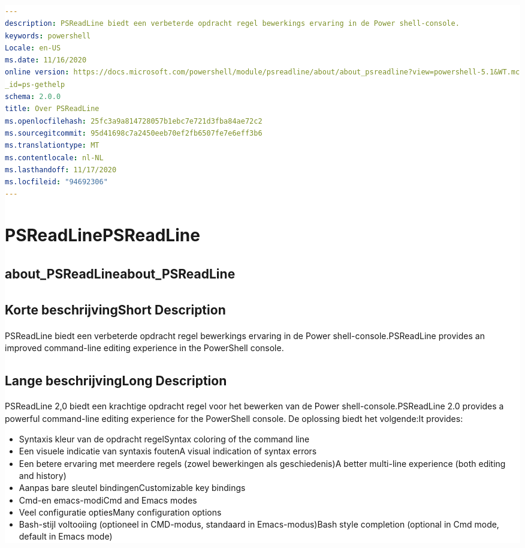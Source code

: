 ```yaml
---
description: PSReadLine biedt een verbeterde opdracht regel bewerkings ervaring in de Power shell-console.
keywords: powershell
Locale: en-US
ms.date: 11/16/2020
online version: https://docs.microsoft.com/powershell/module/psreadline/about/about_psreadline?view=powershell-5.1&WT.mc_id=ps-gethelp
schema: 2.0.0
title: Over PSReadLine
ms.openlocfilehash: 25fc3a9a814728057b1ebc7e721d3fba84ae72c2
ms.sourcegitcommit: 95d41698c7a2450eeb70ef2fb6507fe7e6eff3b6
ms.translationtype: MT
ms.contentlocale: nl-NL
ms.lasthandoff: 11/17/2020
ms.locfileid: "94692306"
---
```

# <a name="psreadline"></a><span data-ttu-id="a3b0f-104">PSReadLine</span><span class="sxs-lookup"><span data-stu-id="a3b0f-104">PSReadLine</span></span>

## <a name="about_psreadline"></a><span data-ttu-id="a3b0f-105">about_PSReadLine</span><span class="sxs-lookup"><span data-stu-id="a3b0f-105">about_PSReadLine</span></span>

## <a name="short-description"></a><span data-ttu-id="a3b0f-106">Korte beschrijving</span><span class="sxs-lookup"><span data-stu-id="a3b0f-106">Short Description</span></span>

<span data-ttu-id="a3b0f-107">PSReadLine biedt een verbeterde opdracht regel bewerkings ervaring in de Power shell-console.</span><span class="sxs-lookup"><span data-stu-id="a3b0f-107">PSReadLine provides an improved command-line editing experience in the PowerShell console.</span></span>

## <a name="long-description"></a><span data-ttu-id="a3b0f-108">Lange beschrijving</span><span class="sxs-lookup"><span data-stu-id="a3b0f-108">Long Description</span></span>

<span data-ttu-id="a3b0f-109">PSReadLine 2,0 biedt een krachtige opdracht regel voor het bewerken van de Power shell-console.</span><span class="sxs-lookup"><span data-stu-id="a3b0f-109">PSReadLine 2.0 provides a powerful command-line editing experience for the PowerShell console.</span></span> <span data-ttu-id="a3b0f-110">De oplossing biedt het volgende:</span><span class="sxs-lookup"><span data-stu-id="a3b0f-110">It provides:</span></span>

- <span data-ttu-id="a3b0f-111">Syntaxis kleur van de opdracht regel</span><span class="sxs-lookup"><span data-stu-id="a3b0f-111">Syntax coloring of the command line</span></span>
- <span data-ttu-id="a3b0f-112">Een visuele indicatie van syntaxis fouten</span><span class="sxs-lookup"><span data-stu-id="a3b0f-112">A visual indication of syntax errors</span></span>
- <span data-ttu-id="a3b0f-113">Een betere ervaring met meerdere regels (zowel bewerkingen als geschiedenis)</span><span class="sxs-lookup"><span data-stu-id="a3b0f-113">A better multi-line experience (both editing and history)</span></span>
- <span data-ttu-id="a3b0f-114">Aanpas bare sleutel bindingen</span><span class="sxs-lookup"><span data-stu-id="a3b0f-114">Customizable key bindings</span></span>
- <span data-ttu-id="a3b0f-115">Cmd-en emacs-modi</span><span class="sxs-lookup"><span data-stu-id="a3b0f-115">Cmd and Emacs modes</span></span>
- <span data-ttu-id="a3b0f-116">Veel configuratie opties</span><span class="sxs-lookup"><span data-stu-id="a3b0f-116">Many configuration options</span></span>
- <span data-ttu-id="a3b0f-117">Bash-stijl voltooiing (optioneel in CMD-modus, standaard in Emacs-modus)</span><span class="sxs-lookup"><span data-stu-id="a3b0f-117">Bash style completion (optional in Cmd mode, default in Emacs mode)</span></span>